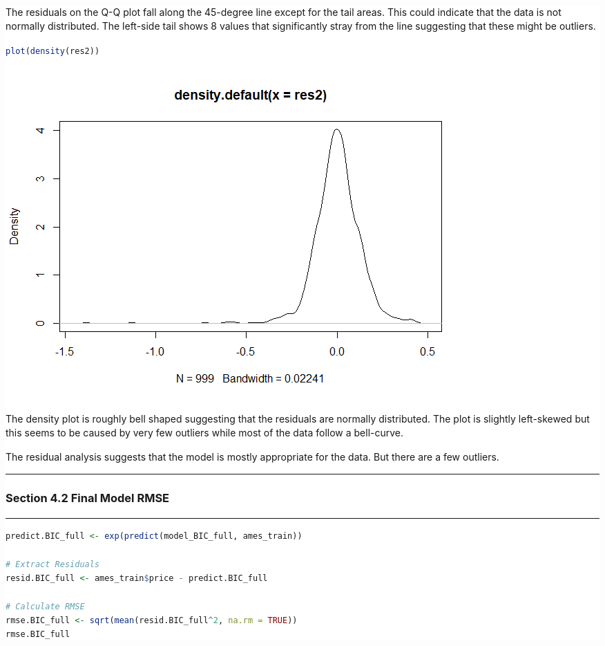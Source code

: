 The residuals on the Q-Q plot fall along the 45-degree line except for
the tail areas. This could indicate that the data is not normally
distributed. The left-side tail shows 8 values that significantly stray
from the line suggesting that these might be outliers.

``` r
plot(density(res2))
```

![](Home_Price_files/figure-gfm/unnamed-chunk-14-1.png)

The density plot is roughly bell shaped suggesting that the residuals
are normally distributed. The plot is slightly left-skewed but this
seems to be caused by very few outliers while most of the data follow a
bell-curve.

The residual analysis suggests that the model is mostly appropriate for
the data. But there are a few outliers.

-----

### Section 4.2 Final Model RMSE

-----

``` r
predict.BIC_full <- exp(predict(model_BIC_full, ames_train))

# Extract Residuals
resid.BIC_full <- ames_train$price - predict.BIC_full

# Calculate RMSE
rmse.BIC_full <- sqrt(mean(resid.BIC_full^2, na.rm = TRUE))
rmse.BIC_full
```
